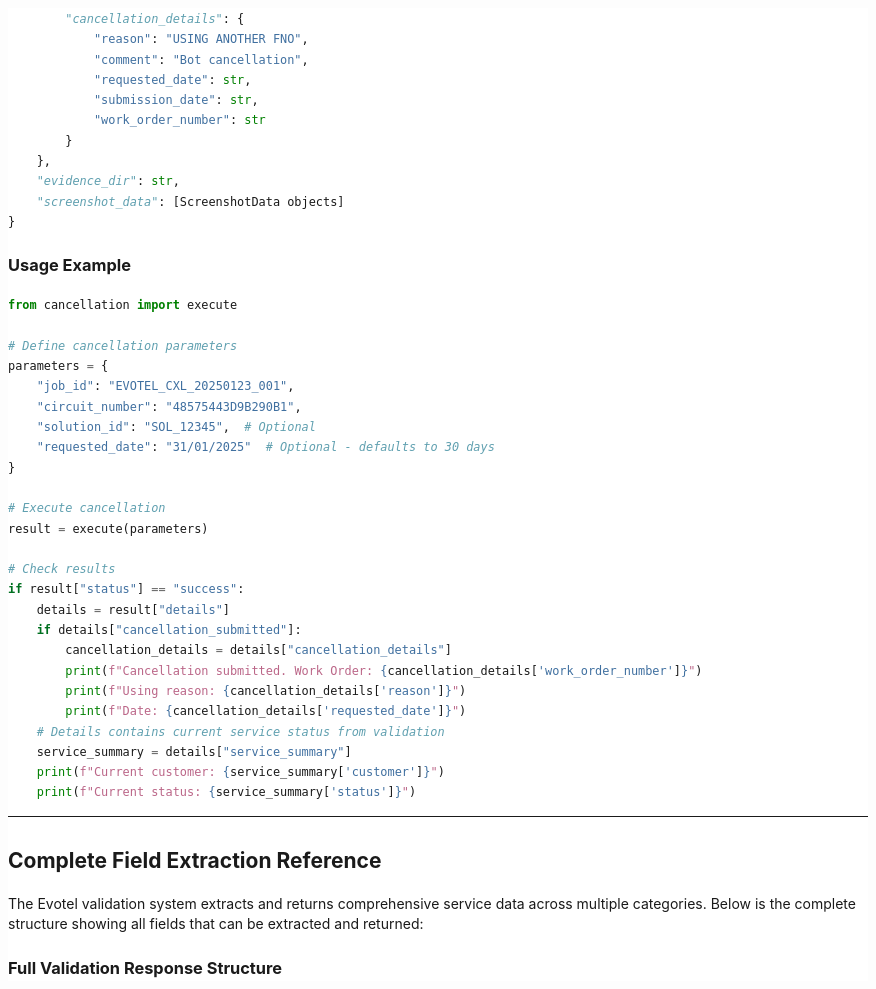 ```python
        "cancellation_details": {
            "reason": "USING ANOTHER FNO",
            "comment": "Bot cancellation",
            "requested_date": str,
            "submission_date": str,
            "work_order_number": str
        }
    },
    "evidence_dir": str,
    "screenshot_data": [ScreenshotData objects]
}
```

### Usage Example

```python
from cancellation import execute

# Define cancellation parameters
parameters = {
    "job_id": "EVOTEL_CXL_20250123_001",
    "circuit_number": "48575443D9B290B1", 
    "solution_id": "SOL_12345",  # Optional
    "requested_date": "31/01/2025"  # Optional - defaults to 30 days
}

# Execute cancellation
result = execute(parameters)

# Check results
if result["status"] == "success":
    details = result["details"]
    if details["cancellation_submitted"]:
        cancellation_details = details["cancellation_details"]
        print(f"Cancellation submitted. Work Order: {cancellation_details['work_order_number']}")
        print(f"Using reason: {cancellation_details['reason']}")
        print(f"Date: {cancellation_details['requested_date']}")
    # Details contains current service status from validation
    service_summary = details["service_summary"]
    print(f"Current customer: {service_summary['customer']}")
    print(f"Current status: {service_summary['status']}")
```

---

## Complete Field Extraction Reference

The Evotel validation system extracts and returns comprehensive service data across multiple categories. Below is the complete structure showing all fields that can be extracted and returned:

### Full Validation Response Structure
